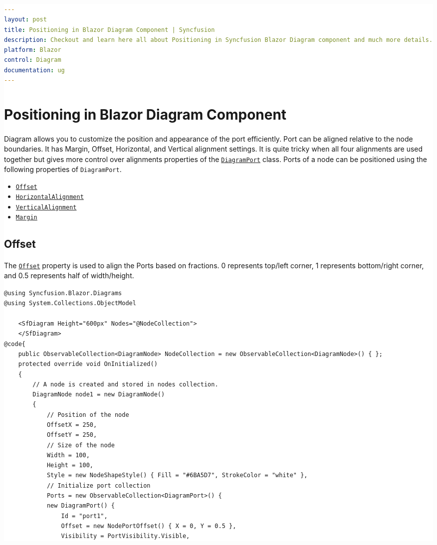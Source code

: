 ```yaml
---
layout: post
title: Positioning in Blazor Diagram Component | Syncfusion
description: Checkout and learn here all about Positioning in Syncfusion Blazor Diagram component and much more details.
platform: Blazor
control: Diagram
documentation: ug
---
```


# Positioning in Blazor Diagram Component

Diagram allows you to customize the position and appearance of the port efficiently.
Port can be aligned relative to the node boundaries. It has Margin, Offset, Horizontal, and Vertical alignment settings. It is quite tricky when all four alignments are used together but gives more control over alignments properties of the [`DiagramPort`](https://help.syncfusion.com/cr/blazor/Syncfusion.Blazor.Diagrams.DiagramPort.html) class.
Ports of a node can be positioned using the following properties of `DiagramPort`.

* [`Offset`](https://help.syncfusion.com/cr/blazor/Syncfusion.Blazor.Diagrams.DiagramPort.html#Syncfusion_Blazor_Diagrams_DiagramPort_Offset)
* [`HorizontalAlignment`](https://help.syncfusion.com/cr/blazor/Syncfusion.Blazor.Diagrams.DiagramPort.html#Syncfusion_Blazor_Diagrams_DiagramPort_HorizontalAlignment)
* [`VerticalAlignment`](https://help.syncfusion.com/cr/blazor/Syncfusion.Blazor.Diagrams.DiagramPort.html#Syncfusion_Blazor_Diagrams_DiagramPort_VerticalAlignment)
* [`Margin`](https://help.syncfusion.com/cr/blazor/Syncfusion.Blazor.Diagrams.DiagramPort.html#Syncfusion_Blazor_Diagrams_DiagramPort_Margin)

## Offset

The [`Offset`](https://help.syncfusion.com/cr/blazor/Syncfusion.Blazor.Diagrams.DiagramPort.html#Syncfusion_Blazor_Diagrams_DiagramPort_Offset) property is used to align the Ports based on fractions. 0 represents top/left corner, 1 represents bottom/right corner, and 0.5 represents half of width/height.

```cshtml
@using Syncfusion.Blazor.Diagrams
@using System.Collections.ObjectModel

    <SfDiagram Height="600px" Nodes="@NodeCollection">
    </SfDiagram>
@code{
    public ObservableCollection<DiagramNode> NodeCollection = new ObservableCollection<DiagramNode>() { };
    protected override void OnInitialized()
    {
        // A node is created and stored in nodes collection.
        DiagramNode node1 = new DiagramNode()
        {
            // Position of the node
            OffsetX = 250,
            OffsetY = 250,
            // Size of the node
            Width = 100,
            Height = 100,
            Style = new NodeShapeStyle() { Fill = "#6BA5D7", StrokeColor = "white" },
            // Initialize port collection
            Ports = new ObservableCollection<DiagramPort>() {
            new DiagramPort() {
                Id = "port1",
                Offset = new NodePortOffset() { X = 0, Y = 0.5 },
                Visibility = PortVisibility.Visible,
```